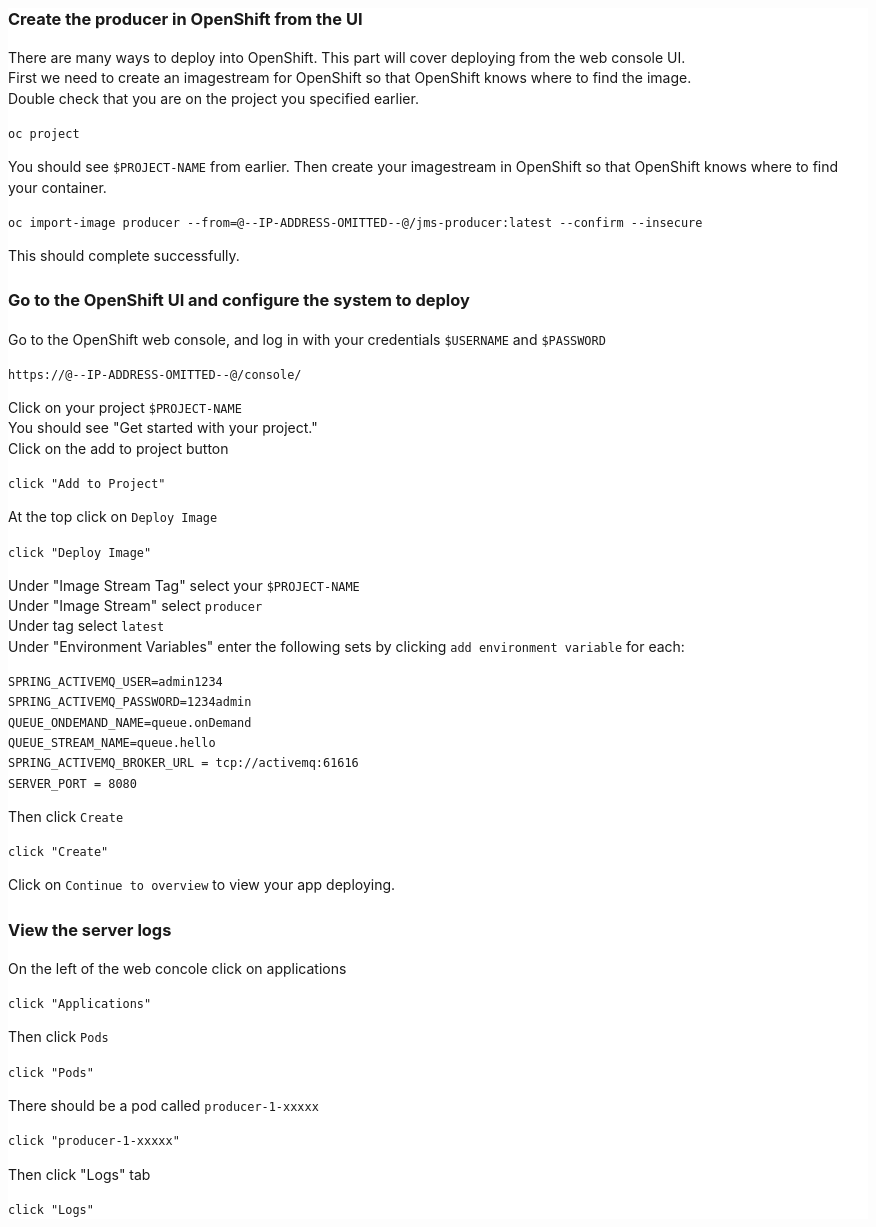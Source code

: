 ### Create the producer in OpenShift from the UI
There are many ways to deploy into OpenShift. This part will cover deploying from the web console UI.  
First we need to create an imagestream for OpenShift so that OpenShift knows where to find the image.  
Double check that you are on the project you specified earlier.
```
oc project
```
You should see `$PROJECT-NAME` from earlier.
Then create your imagestream in OpenShift so that OpenShift knows where to find your container.
```
oc import-image producer --from=@--IP-ADDRESS-OMITTED--@/jms-producer:latest --confirm --insecure
```
This should complete successfully.

### Go to the OpenShift UI and configure the system to deploy
Go to the OpenShift web console, and log in with your credentials `$USERNAME` and `$PASSWORD`
```
https://@--IP-ADDRESS-OMITTED--@/console/
```
Click on your project `$PROJECT-NAME`  
You should see "Get started with your project."  
Click on the add to project button  
```
click "Add to Project"
```
At the top click on `Deploy Image`
```
click "Deploy Image"
```
Under "Image Stream Tag" select your `$PROJECT-NAME`  
Under "Image Stream" select `producer`  
Under tag select `latest`  
Under "Environment Variables" enter the following sets by clicking `add environment variable` for each:
```
SPRING_ACTIVEMQ_USER=admin1234
SPRING_ACTIVEMQ_PASSWORD=1234admin
QUEUE_ONDEMAND_NAME=queue.onDemand
QUEUE_STREAM_NAME=queue.hello
SPRING_ACTIVEMQ_BROKER_URL = tcp://activemq:61616
SERVER_PORT = 8080
```
Then click `Create`
```
click "Create"
```
Click on `Continue to overview` to view your app deploying.

### View the server logs
On the left of the web concole click on applications
```
click "Applications"
```
Then click `Pods`
```
click "Pods"
```
There should be a pod called `producer-1-xxxxx`
```
click "producer-1-xxxxx"
```
Then click "Logs" tab
```
click "Logs"
```